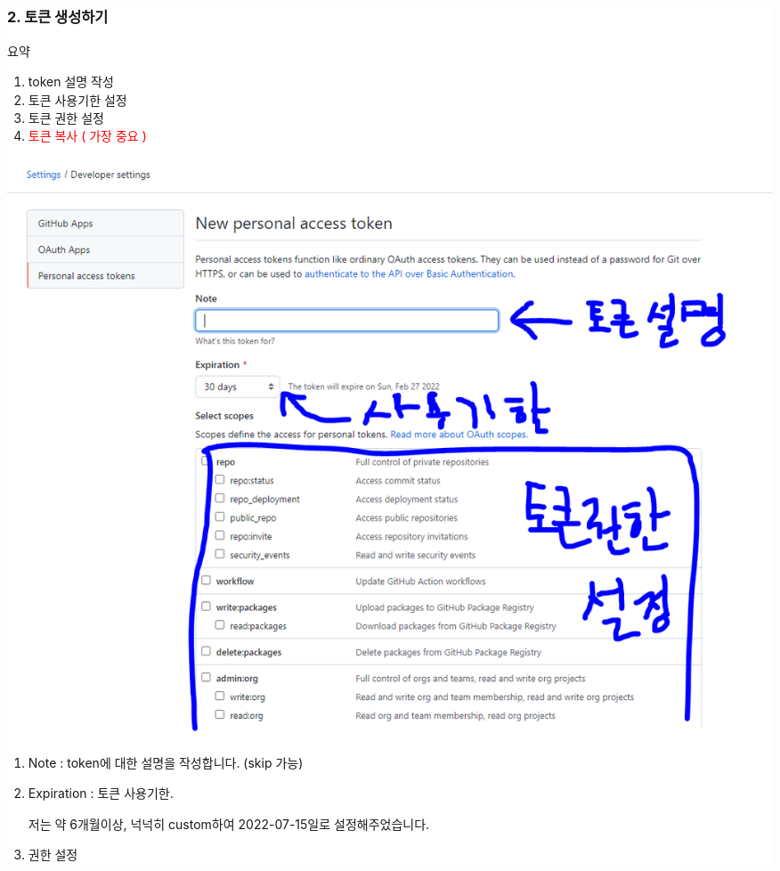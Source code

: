 

### 2. 토큰 생성하기

요약

1. token 설명 작성
2. 토큰 사용기한 설정
3. 토큰 권한 설정
4. <span style="color:red">토큰 복사 ( 가장 중요 )</span>



![image-20220128220049499](../assets/img/posts/image-20220128220049499.png)

1. Note : token에 대한 설명을 작성합니다. (skip 가능)

2. Expiration : 토큰 사용기한.

   저는 약 6개월이상, 넉넉히 custom하여 2022-07-15일로 설정해주었습니다.

3.  권한 설정

